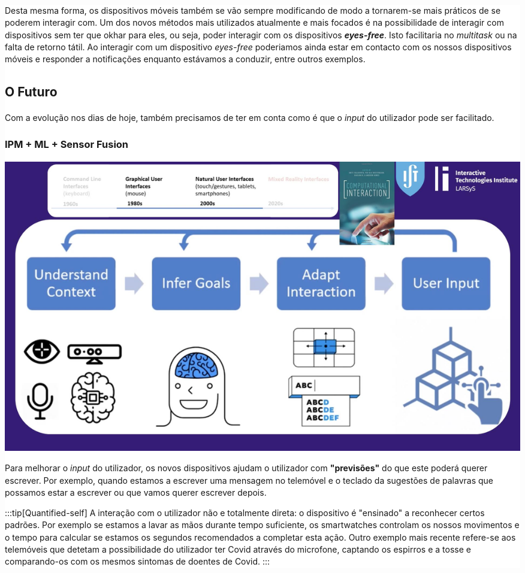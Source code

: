 Desta mesma forma, os dispositivos móveis também se vão sempre modificando de modo a tornarem-se mais práticos de se poderem interagir com. Um dos novos métodos mais utilizados atualmente e mais focados é na possibilidade de interagir com dispositivos sem ter que okhar para eles, ou seja, poder interagir com os dispositivos **_eyes-free_**. Isto facilitaria no _multitask_ ou na falta de retorno tátil. Ao interagir com um dispositivo _eyes-free_ poderiamos ainda estar em contacto com os nossos dispositivos móveis e responder a notificações enquanto estávamos a conduzir, entre outros exemplos.

## O Futuro

Com a evolução nos dias de hoje, também precisamos de ter em conta como é que o _input_ do utilizador pode ser facilitado.

### IPM + ML + Sensor Fusion

![Uso de Machine Learning em IPM](./assets/0002-ipm-ml-sensor-fusion.png#dark=3)

Para melhorar o _input_ do utilizador, os novos dispositivos ajudam o utilizador com **"previsões"** do que este poderá querer escrever. Por exemplo, quando estamos a escrever uma mensagem no telemóvel e o teclado da sugestões de palavras que possamos estar a escrever ou que vamos querer escrever depois.

:::tip[Quantified-self]
A interação com o utilizador não e totalmente direta: o dispositivo é "ensinado" a reconhecer certos padrões. Por exemplo se estamos a lavar as mãos durante tempo suficiente, os smartwatches controlam os nossos movimentos e o tempo para calcular se estamos os segundos recomendados a completar esta ação. Outro exemplo mais recente refere-se aos telemóveis que detetam a possibilidade do utilizador ter Covid através do microfone, captando os espirros e a tosse e comparando-os com os mesmos sintomas de doentes de Covid.
:::
